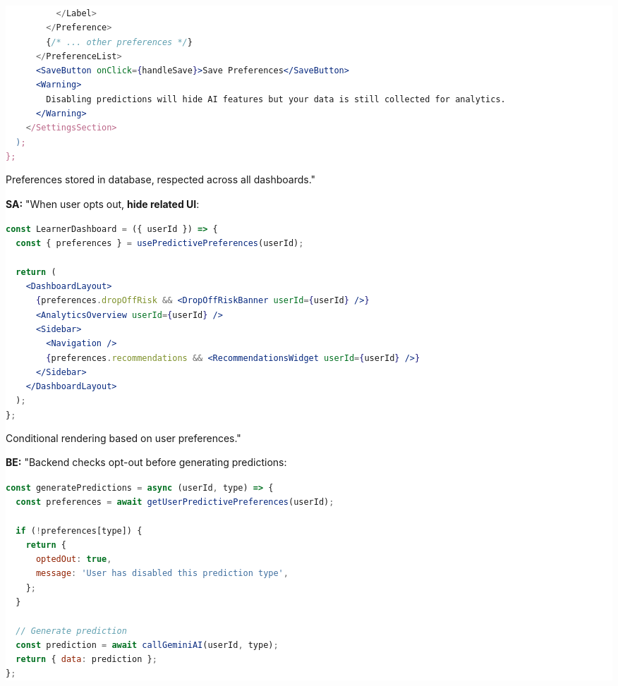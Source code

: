 ```jsx
          </Label>
        </Preference>
        {/* ... other preferences */}
      </PreferenceList>
      <SaveButton onClick={handleSave}>Save Preferences</SaveButton>
      <Warning>
        Disabling predictions will hide AI features but your data is still collected for analytics.
      </Warning>
    </SettingsSection>
  );
};
```

Preferences stored in database, respected across all dashboards."

**SA:** "When user opts out, **hide related UI**:

```jsx
const LearnerDashboard = ({ userId }) => {
  const { preferences } = usePredictivePreferences(userId);

  return (
    <DashboardLayout>
      {preferences.dropOffRisk && <DropOffRiskBanner userId={userId} />}
      <AnalyticsOverview userId={userId} />
      <Sidebar>
        <Navigation />
        {preferences.recommendations && <RecommendationsWidget userId={userId} />}
      </Sidebar>
    </DashboardLayout>
  );
};
```

Conditional rendering based on user preferences."

**BE:** "Backend checks opt-out before generating predictions:

```javascript
const generatePredictions = async (userId, type) => {
  const preferences = await getUserPredictivePreferences(userId);

  if (!preferences[type]) {
    return {
      optedOut: true,
      message: 'User has disabled this prediction type',
    };
  }

  // Generate prediction
  const prediction = await callGeminiAI(userId, type);
  return { data: prediction };
};
```
